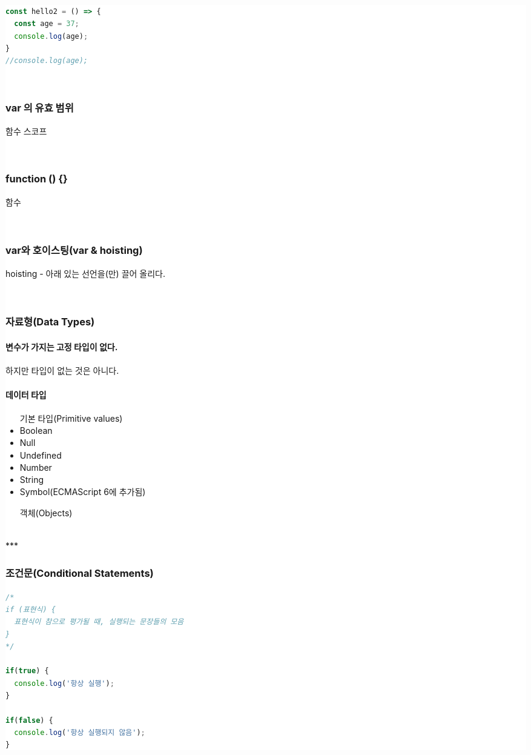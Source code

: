 ```JavaScript
const hello2 = () => {
  const age = 37;
  console.log(age);
}
//console.log(age);
```

<br>
<h3>var 의 유효 범위 </h3>
<p>함수 스코프</p>

<br>
<h3>function () {}</h3>
<p>함수</p>

<br>
<h3>var와 호이스팅(var & hoisting)</h3>

<p>hoisting - 아래 있는 선언을(만) 끌어 올리다.</p>

<br>
<h3>자료형(Data Types)</h3>

<h4>변수가 가지는 고정 타입이 없다.</h4>
<p>하지만 타입이 없는 것은 아니다.</p>

<h4>데이터 타입</h4>
<ul> 기본 타입(Primitive values)
  <li>Boolean</li>
  <li>Null</li>
  <li>Undefined</li>
  <li>Number</li>
  <li>String</li>
  <li>Symbol(ECMAScript 6에 추가됨)</li>
</ul>
<ul>객체(Objects)</ul>
<br>
***

<h3>조건문(Conditional Statements)</h3>

```JavaScript
/*
if (표현식) {
  표현식이 참으로 평가될 때, 실행되는 문장들의 모음
}
*/

if(true) {
  console.log('항상 실행');
}

if(false) {
  console.log('항상 실행되지 않음');
}
```
